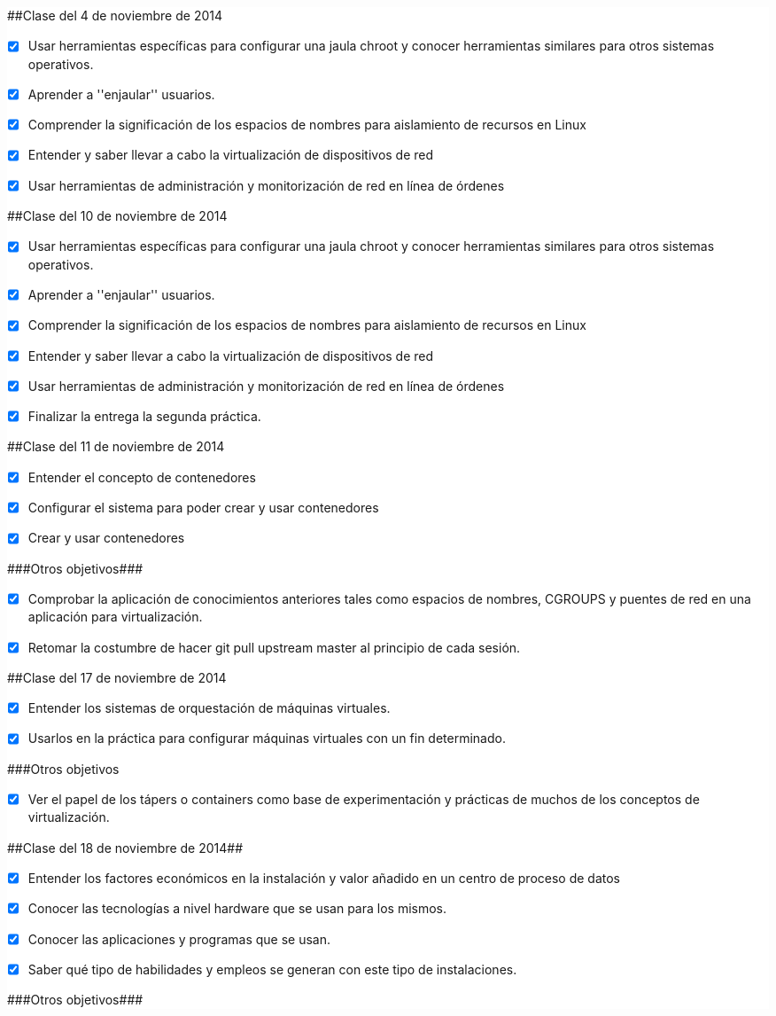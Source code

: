 ##Clase del 4 de noviembre de 2014
* [X] Usar herramientas específicas para configurar una jaula chroot y conocer herramientas similares para otros sistemas operativos.

* [X] Aprender a ''enjaular'' usuarios.

* [X] Comprender la significación de los espacios de nombres para aislamiento de recursos en Linux

* [X] Entender y saber llevar a cabo la virtualización de dispositivos de red

* [X] Usar herramientas de administración y monitorización de red en línea de órdenes

##Clase del 10 de noviembre de 2014
* [X] Usar herramientas específicas para configurar una jaula chroot y conocer herramientas similares para otros sistemas operativos.

* [X] Aprender a ''enjaular'' usuarios.

* [X] Comprender la significación de los espacios de nombres para aislamiento de recursos en Linux

* [X] Entender y saber llevar a cabo la virtualización de dispositivos de red

* [X] Usar herramientas de administración y monitorización de red en línea de órdenes

* [X] Finalizar la entrega la segunda práctica.

##Clase del 11 de noviembre de 2014
* [X] Entender el concepto de contenedores

* [X] Configurar el sistema para poder crear y usar contenedores

* [X] Crear y usar contenedores
 
###Otros objetivos###

* [X] Comprobar la aplicación de conocimientos anteriores tales como espacios de nombres, CGROUPS y puentes de red en una aplicación para virtualización.
 
* [X] Retomar la costumbre de hacer git pull upstream master al principio de cada sesión.

##Clase del 17 de noviembre de 2014

* [X] Entender los sistemas de orquestación de máquinas virtuales.

* [X] Usarlos en la práctica para configurar máquinas virtuales con un fin determinado.

###Otros objetivos

* [X] Ver el papel de los tápers o containers como base de experimentación y prácticas de muchos de los conceptos de virtualización.


##Clase del 18 de noviembre de 2014##
* [X] Entender los factores económicos en la instalación y valor añadido en un centro de proceso de datos

* [X] Conocer las tecnologías a nivel hardware que se usan para los mismos.

* [X] Conocer las aplicaciones y programas que se usan.

* [X] Saber qué tipo de habilidades y empleos se generan con este tipo de instalaciones.

###Otros objetivos###
